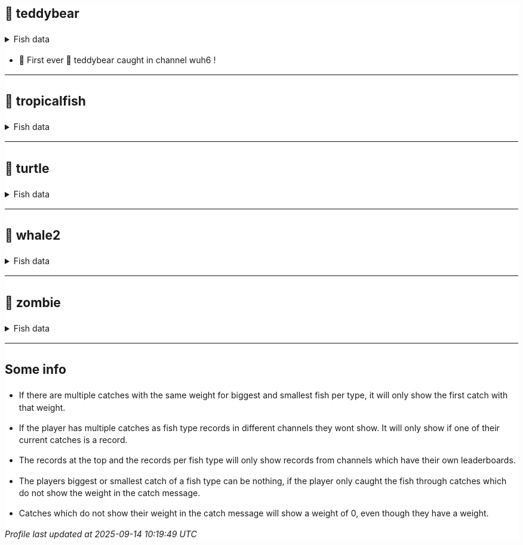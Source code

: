 ## 🧸 teddybear

<details><summary>Fish data</summary></details>


*  🥇 First ever 🧸 teddybear caught in channel wuh6 !

---------------

## 🐠 tropicalfish

<details><summary>Fish data</summary></details>

---------------

## 🐢 turtle

<details><summary>Fish data</summary></details>

---------------

## 🐋 whale2

<details><summary>Fish data</summary></details>

---------------

## 🧟 zombie

<details><summary>Fish data</summary></details>

---------------
## Some info

*  If there are multiple catches with the same weight for biggest and smallest fish per type, it will only show the first catch with that weight.

*  If the player has multiple catches as fish type records in different channels they wont show. It will only show if one of their current catches is a record.

*  The records at the top and the records per fish type will only show records from channels which have their own leaderboards.

*  The players biggest or smallest catch of a fish type can be nothing, if the player only caught the fish through catches which do not show the weight in the catch message.

*  Catches which do not show their weight in the catch message will show a weight of 0, even though they have a weight.

_Profile last updated at 2025-09-14 10:19:49 UTC_
